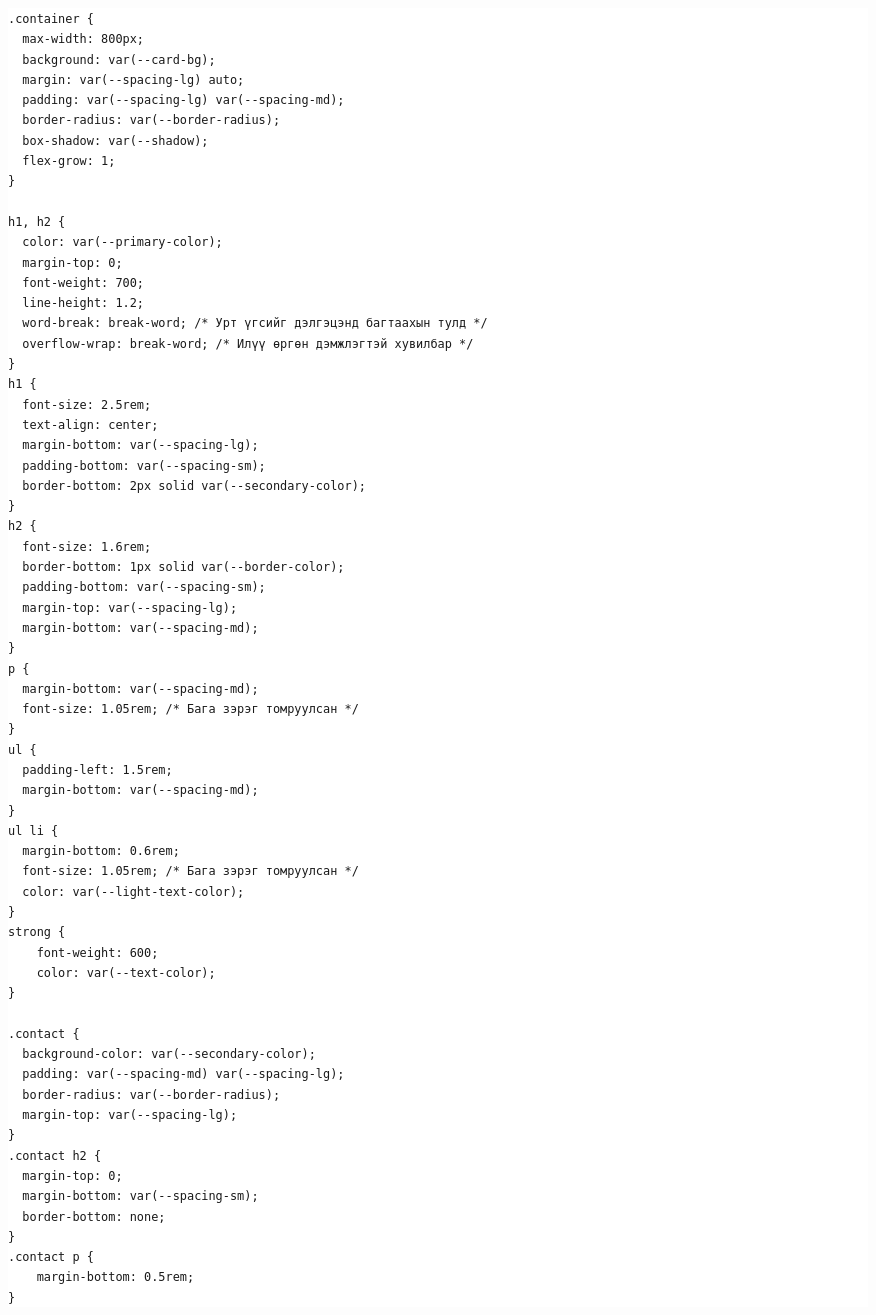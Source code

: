     .container {
      max-width: 800px;
      background: var(--card-bg);
      margin: var(--spacing-lg) auto;
      padding: var(--spacing-lg) var(--spacing-md);
      border-radius: var(--border-radius);
      box-shadow: var(--shadow);
      flex-grow: 1;
    }

    h1, h2 {
      color: var(--primary-color);
      margin-top: 0;
      font-weight: 700;
      line-height: 1.2;
      word-break: break-word; /* Урт үгсийг дэлгэцэнд багтаахын тулд */
      overflow-wrap: break-word; /* Илүү өргөн дэмжлэгтэй хувилбар */
    }
    h1 {
      font-size: 2.5rem;
      text-align: center;
      margin-bottom: var(--spacing-lg);
      padding-bottom: var(--spacing-sm);
      border-bottom: 2px solid var(--secondary-color);
    }
    h2 {
      font-size: 1.6rem;
      border-bottom: 1px solid var(--border-color);
      padding-bottom: var(--spacing-sm);
      margin-top: var(--spacing-lg);
      margin-bottom: var(--spacing-md);
    }
    p {
      margin-bottom: var(--spacing-md);
      font-size: 1.05rem; /* Бага зэрэг томруулсан */
    }
    ul {
      padding-left: 1.5rem;
      margin-bottom: var(--spacing-md);
    }
    ul li {
      margin-bottom: 0.6rem;
      font-size: 1.05rem; /* Бага зэрэг томруулсан */
      color: var(--light-text-color);
    }
    strong {
        font-weight: 600;
        color: var(--text-color);
    }

    .contact {
      background-color: var(--secondary-color);
      padding: var(--spacing-md) var(--spacing-lg);
      border-radius: var(--border-radius);
      margin-top: var(--spacing-lg);
    }
    .contact h2 {
      margin-top: 0;
      margin-bottom: var(--spacing-sm);
      border-bottom: none;
    }
    .contact p {
        margin-bottom: 0.5rem;
    }